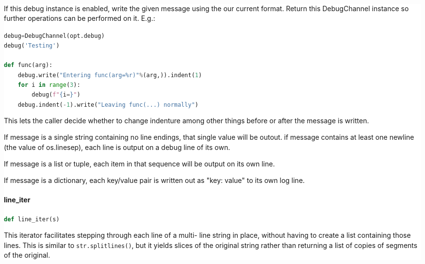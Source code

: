If this debug instance is enabled, write the given message
using the our current format. Return this DebugChannel instance
so further operations can be performed on it. E.g.:

```python
debug=DebugChannel(opt.debug)
debug('Testing')

def func(arg):
    debug.write("Entering func(arg=%r)"%(arg,)).indent(1)
    for i in range(3):
        debug(f"{i=}")
    debug.indent(-1).write("Leaving func(...) normally")
```

This lets the caller decide whether to change indenture among
other things before or after the message is written.

If message is a single string containing no line endings, that
single value will be outout. if message contains at least one
newline (the value of os.linesep), each line is output on a
debug line of its own.

If message is a list or tuple, each item in that sequence will
be output on its own line.

If message is a dictionary, each key/value pair is written out
as "key: value" to its own log line.

<a id="debug.line_iter"></a>

#### line\_iter

```python
def line_iter(s)
```

This iterator facilitates stepping through each line of a multi-
line string in place, without having to create a list containing
those lines. This is similar to `str.splitlines()`, but it yields
slices of the original string rather than returning a list of copies
of segments of the original.
